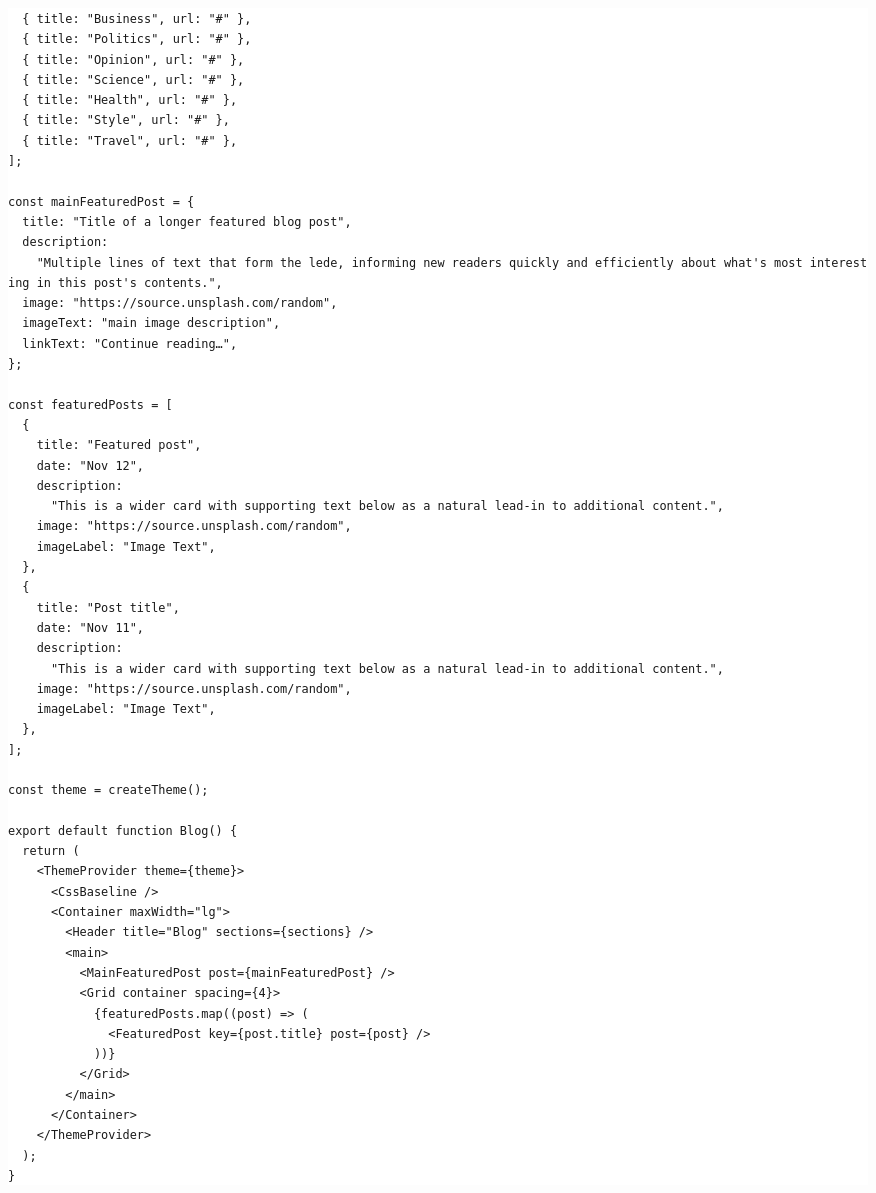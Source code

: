 ```tsx
  { title: "Business", url: "#" },
  { title: "Politics", url: "#" },
  { title: "Opinion", url: "#" },
  { title: "Science", url: "#" },
  { title: "Health", url: "#" },
  { title: "Style", url: "#" },
  { title: "Travel", url: "#" },
];

const mainFeaturedPost = {
  title: "Title of a longer featured blog post",
  description:
    "Multiple lines of text that form the lede, informing new readers quickly and efficiently about what's most interesting in this post's contents.",
  image: "https://source.unsplash.com/random",
  imageText: "main image description",
  linkText: "Continue reading…",
};

const featuredPosts = [
  {
    title: "Featured post",
    date: "Nov 12",
    description:
      "This is a wider card with supporting text below as a natural lead-in to additional content.",
    image: "https://source.unsplash.com/random",
    imageLabel: "Image Text",
  },
  {
    title: "Post title",
    date: "Nov 11",
    description:
      "This is a wider card with supporting text below as a natural lead-in to additional content.",
    image: "https://source.unsplash.com/random",
    imageLabel: "Image Text",
  },
];

const theme = createTheme();

export default function Blog() {
  return (
    <ThemeProvider theme={theme}>
      <CssBaseline />
      <Container maxWidth="lg">
        <Header title="Blog" sections={sections} />
        <main>
          <MainFeaturedPost post={mainFeaturedPost} />
          <Grid container spacing={4}>
            {featuredPosts.map((post) => (
              <FeaturedPost key={post.title} post={post} />
            ))}
          </Grid>
        </main>
      </Container>
    </ThemeProvider>
  );
}
```
